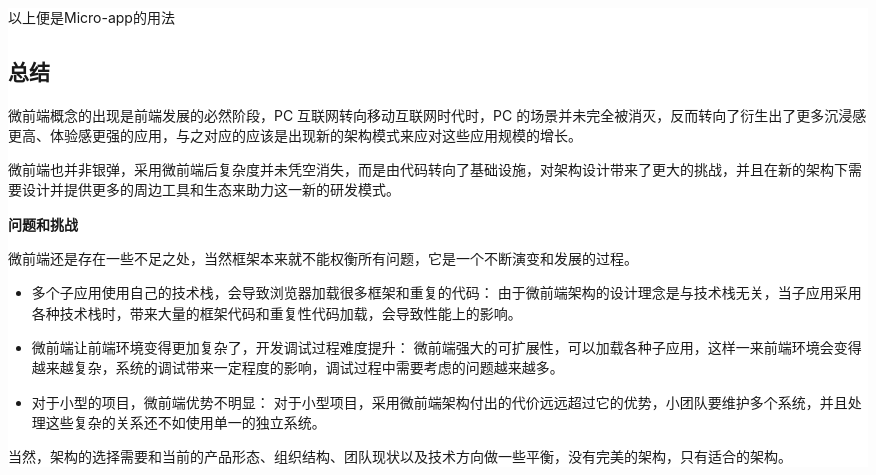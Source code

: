以上便是Micro-app的用法

## 总结

微前端概念的出现是前端发展的必然阶段，PC 互联网转向移动互联网时代时，PC 的场景并未完全被消灭，反而转向了衍生出了更多沉浸感更高、体验感更强的应用，与之对应的应该是出现新的架构模式来应对这些应用规模的增长。

微前端也并非银弹，采用微前端后复杂度并未凭空消失，而是由代码转向了基础设施，对架构设计带来了更大的挑战，并且在新的架构下需要设计并提供更多的周边工具和生态来助力这一新的研发模式。

**问题和挑战**

微前端还是存在一些不足之处，当然框架本来就不能权衡所有问题，它是一个不断演变和发展的过程。

* 多个子应用使用自己的技术栈，会导致浏览器加载很多框架和重复的代码： 由于微前端架构的设计理念是与技术栈无关，当子应用采用各种技术栈时，带来大量的框架代码和重复性代码加载，会导致性能上的影响。

* 微前端让前端环境变得更加复杂了，开发调试过程难度提升： 微前端强大的可扩展性，可以加载各种子应用，这样一来前端环境会变得越来越复杂，系统的调试带来一定程度的影响，调试过程中需要考虑的问题越来越多。

* 对于小型的项目，微前端优势不明显： 对于小型项目，采用微前端架构付出的代价远远超过它的优势，小团队要维护多个系统，并且处理这些复杂的关系还不如使用单一的独立系统。

当然，架构的选择需要和当前的产品形态、组织结构、团队现状以及技术方向做一些平衡，没有完美的架构，只有适合的架构。
